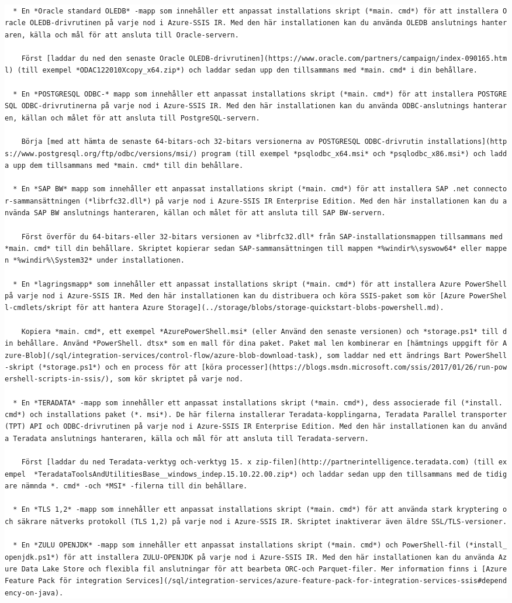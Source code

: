       * En *Oracle standard OLEDB* -mapp som innehåller ett anpassat installations skript (*main. cmd*) för att installera Oracle OLEDB-drivrutinen på varje nod i Azure-SSIS IR. Med den här installationen kan du använda OLEDB anslutnings hanteraren, källa och mål för att ansluta till Oracle-servern. 
     
        Först [laddar du ned den senaste Oracle OLEDB-drivrutinen](https://www.oracle.com/partners/campaign/index-090165.html) (till exempel *ODAC122010Xcopy_x64.zip*) och laddar sedan upp den tillsammans med *main. cmd* i din behållare.

      * En *POSTGRESQL ODBC-* mapp som innehåller ett anpassat installations skript (*main. cmd*) för att installera POSTGRESQL ODBC-drivrutinerna på varje nod i Azure-SSIS IR. Med den här installationen kan du använda ODBC-anslutnings hanteraren, källan och målet för att ansluta till PostgreSQL-servern. 
     
        Börja [med att hämta de senaste 64-bitars-och 32-bitars versionerna av POSTGRESQL ODBC-drivrutin installations](https://www.postgresql.org/ftp/odbc/versions/msi/) program (till exempel *psqlodbc_x64.msi* och *psqlodbc_x86.msi*) och ladda upp dem tillsammans med *main. cmd* till din behållare.

      * En *SAP BW* mapp som innehåller ett anpassat installations skript (*main. cmd*) för att installera SAP .net connector-sammansättningen (*librfc32.dll*) på varje nod i Azure-SSIS IR Enterprise Edition. Med den här installationen kan du använda SAP BW anslutnings hanteraren, källan och målet för att ansluta till SAP BW-servern. 
      
        Först överför du 64-bitars-eller 32-bitars versionen av *librfc32.dll* från SAP-installationsmappen tillsammans med *main. cmd* till din behållare. Skriptet kopierar sedan SAP-sammansättningen till mappen *%windir%\syswow64* eller mappen *%windir%\System32* under installationen.

      * En *lagringsmapp* som innehåller ett anpassat installations skript (*main. cmd*) för att installera Azure PowerShell på varje nod i Azure-SSIS IR. Med den här installationen kan du distribuera och köra SSIS-paket som kör [Azure PowerShell-cmdlets/skript för att hantera Azure Storage](../storage/blobs/storage-quickstart-blobs-powershell.md). 
      
        Kopiera *main. cmd*, ett exempel *AzurePowerShell.msi* (eller Använd den senaste versionen) och *storage.ps1* till din behållare. Använd *PowerShell. dtsx* som en mall för dina paket. Paket mal len kombinerar en [hämtnings uppgift för Azure-Blob](/sql/integration-services/control-flow/azure-blob-download-task), som laddar ned ett ändrings Bart PowerShell-skript (*storage.ps1*) och en process för att [köra processer](https://blogs.msdn.microsoft.com/ssis/2017/01/26/run-powershell-scripts-in-ssis/), som kör skriptet på varje nod.

      * En *TERADATA* -mapp som innehåller ett anpassat installations skript (*main. cmd*), dess associerade fil (*install. cmd*) och installations paket (*. msi*). De här filerna installerar Teradata-kopplingarna, Teradata Parallel transporter (TPT) API och ODBC-drivrutinen på varje nod i Azure-SSIS IR Enterprise Edition. Med den här installationen kan du använda Teradata anslutnings hanteraren, källa och mål för att ansluta till Teradata-servern. 
      
        Först [laddar du ned Teradata-verktyg och-verktyg 15. x zip-filen](http://partnerintelligence.teradata.com) (till exempel  *TeradataToolsAndUtilitiesBase__windows_indep.15.10.22.00.zip*) och laddar sedan upp den tillsammans med de tidigare nämnda *. cmd* -och *MSI* -filerna till din behållare.

      * En *TLS 1,2* -mapp som innehåller ett anpassat installations skript (*main. cmd*) för att använda stark kryptering och säkrare nätverks protokoll (TLS 1,2) på varje nod i Azure-SSIS IR. Skriptet inaktiverar även äldre SSL/TLS-versioner.

      * En *ZULU OPENJDK* -mapp som innehåller ett anpassat installations skript (*main. cmd*) och PowerShell-fil (*install_openjdk.ps1*) för att installera ZULU-OPENJDK på varje nod i Azure-SSIS IR. Med den här installationen kan du använda Azure Data Lake Store och flexibla fil anslutningar för att bearbeta ORC-och Parquet-filer. Mer information finns i [Azure Feature Pack för integration Services](/sql/integration-services/azure-feature-pack-for-integration-services-ssis#dependency-on-java). 
      